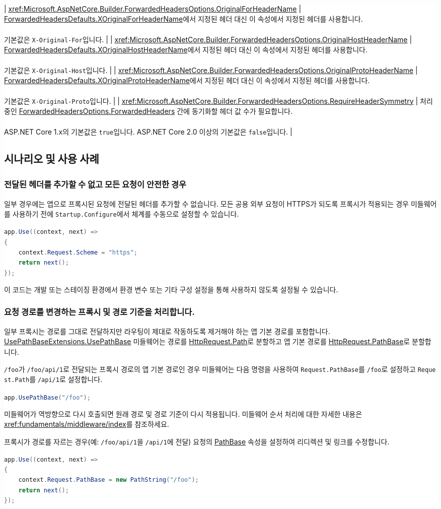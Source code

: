 | <xref:Microsoft.AspNetCore.Builder.ForwardedHeadersOptions.OriginalForHeaderName> | [ForwardedHeadersDefaults.XOriginalForHeaderName](xref:Microsoft.AspNetCore.HttpOverrides.ForwardedHeadersDefaults.XOriginalForHeaderName)에서 지정된 헤더 대신 이 속성에서 지정된 헤더를 사용합니다.<br><br>기본값은 `X-Original-For`입니다. |
| <xref:Microsoft.AspNetCore.Builder.ForwardedHeadersOptions.OriginalHostHeaderName> | [ForwardedHeadersDefaults.XOriginalHostHeaderName](xref:Microsoft.AspNetCore.HttpOverrides.ForwardedHeadersDefaults.XOriginalHostHeaderName)에서 지정된 헤더 대신 이 속성에서 지정된 헤더를 사용합니다.<br><br>기본값은 `X-Original-Host`입니다. |
| <xref:Microsoft.AspNetCore.Builder.ForwardedHeadersOptions.OriginalProtoHeaderName> | [ForwardedHeadersDefaults.XOriginalProtoHeaderName](xref:Microsoft.AspNetCore.HttpOverrides.ForwardedHeadersDefaults.XOriginalProtoHeaderName)에서 지정된 헤더 대신 이 속성에서 지정된 헤더를 사용합니다.<br><br>기본값은 `X-Original-Proto`입니다. |
| <xref:Microsoft.AspNetCore.Builder.ForwardedHeadersOptions.RequireHeaderSymmetry> | 처리 중인 [ForwardedHeadersOptions.ForwardedHeaders](xref:Microsoft.AspNetCore.Builder.ForwardedHeadersOptions.ForwardedHeaders) 간에 동기화할 헤더 값 수가 필요합니다.<br><br>ASP.NET Core 1.x의 기본값은 `true`입니다. ASP.NET Core 2.0 이상의 기본값은 `false`입니다. |

## <a name="scenarios-and-use-cases"></a>시나리오 및 사용 사례

### <a name="when-it-isnt-possible-to-add-forwarded-headers-and-all-requests-are-secure"></a>전달된 헤더를 추가할 수 없고 모든 요청이 안전한 경우

일부 경우에는 앱으로 프록시된 요청에 전달된 헤더를 추가할 수 없습니다. 모든 공용 외부 요청이 HTTPS가 되도록 프록시가 적용되는 경우 미들웨어를 사용하기 전에 `Startup.Configure`에서 체계를 수동으로 설정할 수 있습니다.

```csharp
app.Use((context, next) =>
{
    context.Request.Scheme = "https";
    return next();
});
```

이 코드는 개발 또는 스테이징 환경에서 환경 변수 또는 기타 구성 설정을 통해 사용하지 않도록 설정될 수 있습니다.

### <a name="deal-with-path-base-and-proxies-that-change-the-request-path"></a>요청 경로를 변경하는 프록시 및 경로 기준을 처리합니다.

일부 프록시는 경로를 그대로 전달하지만 라우팅이 제대로 작동하도록 제거해야 하는 앱 기본 경로를 포함합니다. [UsePathBaseExtensions.UsePathBase](xref:Microsoft.AspNetCore.Builder.UsePathBaseExtensions.UsePathBase*) 미들웨어는 경로를 [HttpRequest.Path](xref:Microsoft.AspNetCore.Http.HttpRequest.Path)로 분할하고 앱 기본 경로를 [HttpRequest.PathBase](xref:Microsoft.AspNetCore.Http.HttpRequest.PathBase)로 분할합니다.

`/foo`가 `/foo/api/1`로 전달되는 프록시 경로의 앱 기본 경로인 경우 미들웨어는 다음 명령을 사용하여 `Request.PathBase`를 `/foo`로 설정하고 `Request.Path`를 `/api/1`로 설정합니다.

```csharp
app.UsePathBase("/foo");
```

미들웨어가 역방향으로 다시 호출되면 원래 경로 및 경로 기준이 다시 적용됩니다. 미들웨어 순서 처리에 대한 자세한 내용은 <xref:fundamentals/middleware/index>를 참조하세요.

프록시가 경로를 자르는 경우(예: `/foo/api/1`을 `/api/1`에 전달) 요청의 [PathBase](xref:Microsoft.AspNetCore.Http.HttpRequest.PathBase) 속성을 설정하여 리디렉션 및 링크를 수정합니다.

```csharp
app.Use((context, next) =>
{
    context.Request.PathBase = new PathString("/foo");
    return next();
});
```
